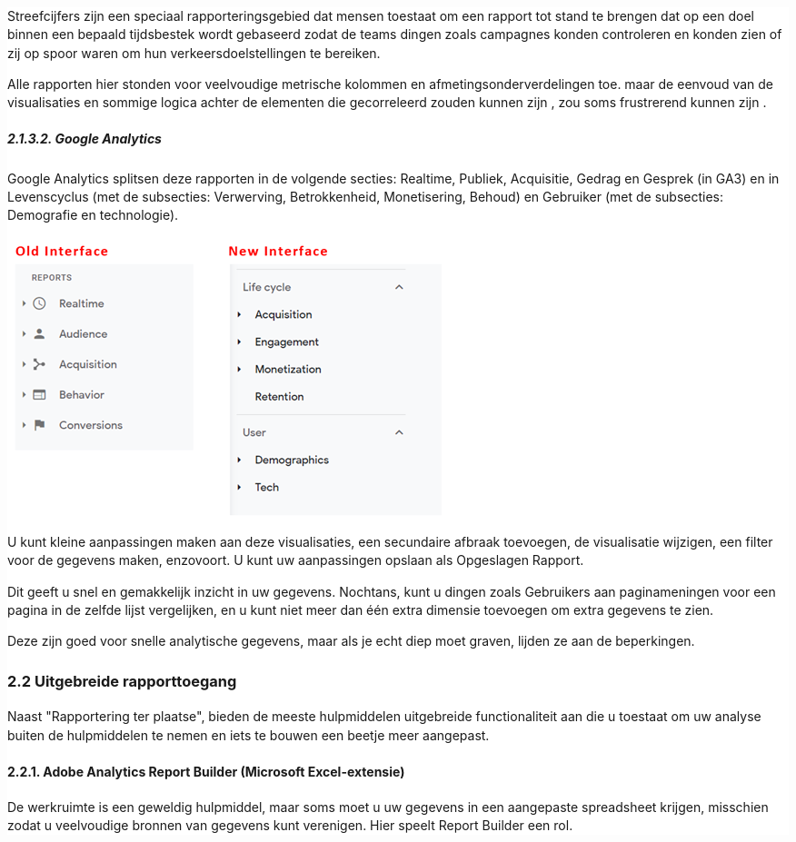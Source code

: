 Streefcijfers zijn een speciaal rapporteringsgebied dat mensen toestaat om een rapport tot stand te brengen dat op een doel binnen een bepaald tijdsbestek wordt gebaseerd zodat de teams dingen zoals campagnes konden controleren en konden zien of zij op spoor waren om hun verkeersdoelstellingen te bereiken.

Alle rapporten hier stonden voor veelvoudige metrische kolommen en afmetingsonderverdelingen toe. maar de eenvoud van de visualisaties en sommige logica achter de elementen die gecorreleerd zouden kunnen zijn , zou soms frustrerend kunnen zijn .

##### 2.1.3.2. Google Analytics

Google Analytics splitsen deze rapporten in de volgende secties: Realtime, Publiek, Acquisitie, Gedrag en Gesprek (in GA3) en in Levenscyclus (met de subsecties: Verwerving, Betrokkenheid, Monetisering, Behoud) en Gebruiker (met de subsecties: Demografie en technologie).

![image3](assets/ga-to-aa_7.png)

U kunt kleine aanpassingen maken aan deze visualisaties, een secundaire afbraak toevoegen, de visualisatie wijzigen, een filter voor de gegevens maken, enzovoort. U kunt uw aanpassingen opslaan als Opgeslagen Rapport.

Dit geeft u snel en gemakkelijk inzicht in uw gegevens. Nochtans, kunt u dingen zoals Gebruikers aan paginameningen voor een pagina in de zelfde lijst vergelijken, en u kunt niet meer dan één extra dimensie toevoegen om extra gegevens te zien.

Deze zijn goed voor snelle analytische gegevens, maar als je echt diep moet graven, lijden ze aan de beperkingen.

### 2.2 Uitgebreide rapporttoegang

Naast &quot;Rapportering ter plaatse&quot;, bieden de meeste hulpmiddelen uitgebreide functionaliteit aan die u toestaat om uw analyse buiten de hulpmiddelen te nemen en iets te bouwen een beetje meer aangepast.

#### 2.2.1. Adobe Analytics Report Builder (Microsoft Excel-extensie)

De werkruimte is een geweldig hulpmiddel, maar soms moet u uw gegevens in een aangepaste spreadsheet krijgen, misschien zodat u veelvoudige bronnen van gegevens kunt verenigen. Hier speelt Report Builder een rol.
